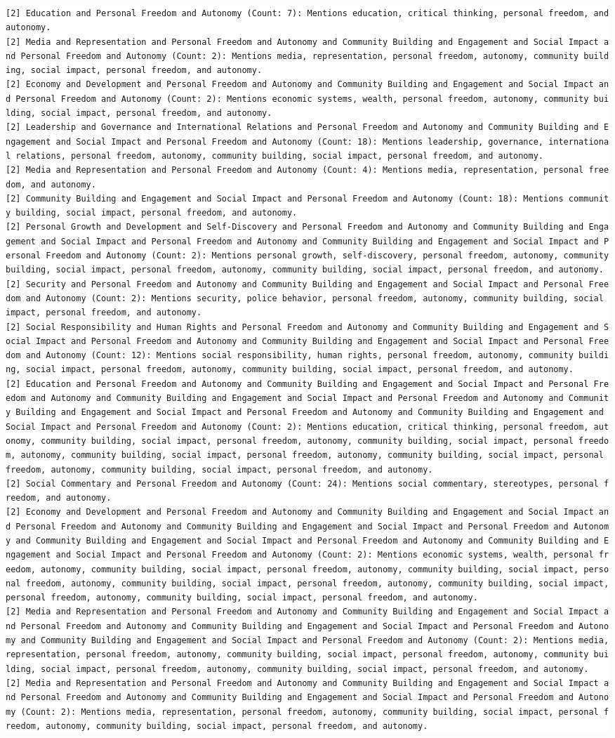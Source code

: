 	[2] Education and Personal Freedom and Autonomy (Count: 7): Mentions education, critical thinking, personal freedom, and autonomy.
	[2] Media and Representation and Personal Freedom and Autonomy and Community Building and Engagement and Social Impact and Personal Freedom and Autonomy (Count: 2): Mentions media, representation, personal freedom, autonomy, community building, social impact, personal freedom, and autonomy.
	[2] Economy and Development and Personal Freedom and Autonomy and Community Building and Engagement and Social Impact and Personal Freedom and Autonomy (Count: 2): Mentions economic systems, wealth, personal freedom, autonomy, community building, social impact, personal freedom, and autonomy.
	[2] Leadership and Governance and International Relations and Personal Freedom and Autonomy and Community Building and Engagement and Social Impact and Personal Freedom and Autonomy (Count: 18): Mentions leadership, governance, international relations, personal freedom, autonomy, community building, social impact, personal freedom, and autonomy.
	[2] Media and Representation and Personal Freedom and Autonomy (Count: 4): Mentions media, representation, personal freedom, and autonomy.
	[2] Community Building and Engagement and Social Impact and Personal Freedom and Autonomy (Count: 18): Mentions community building, social impact, personal freedom, and autonomy.
	[2] Personal Growth and Development and Self-Discovery and Personal Freedom and Autonomy and Community Building and Engagement and Social Impact and Personal Freedom and Autonomy and Community Building and Engagement and Social Impact and Personal Freedom and Autonomy (Count: 2): Mentions personal growth, self-discovery, personal freedom, autonomy, community building, social impact, personal freedom, autonomy, community building, social impact, personal freedom, and autonomy.
	[2] Security and Personal Freedom and Autonomy and Community Building and Engagement and Social Impact and Personal Freedom and Autonomy (Count: 2): Mentions security, police behavior, personal freedom, autonomy, community building, social impact, personal freedom, and autonomy.
	[2] Social Responsibility and Human Rights and Personal Freedom and Autonomy and Community Building and Engagement and Social Impact and Personal Freedom and Autonomy and Community Building and Engagement and Social Impact and Personal Freedom and Autonomy (Count: 12): Mentions social responsibility, human rights, personal freedom, autonomy, community building, social impact, personal freedom, autonomy, community building, social impact, personal freedom, and autonomy.
	[2] Education and Personal Freedom and Autonomy and Community Building and Engagement and Social Impact and Personal Freedom and Autonomy and Community Building and Engagement and Social Impact and Personal Freedom and Autonomy and Community Building and Engagement and Social Impact and Personal Freedom and Autonomy and Community Building and Engagement and Social Impact and Personal Freedom and Autonomy (Count: 2): Mentions education, critical thinking, personal freedom, autonomy, community building, social impact, personal freedom, autonomy, community building, social impact, personal freedom, autonomy, community building, social impact, personal freedom, autonomy, community building, social impact, personal freedom, autonomy, community building, social impact, personal freedom, and autonomy.
	[2] Social Commentary and Personal Freedom and Autonomy (Count: 24): Mentions social commentary, stereotypes, personal freedom, and autonomy.
	[2] Economy and Development and Personal Freedom and Autonomy and Community Building and Engagement and Social Impact and Personal Freedom and Autonomy and Community Building and Engagement and Social Impact and Personal Freedom and Autonomy and Community Building and Engagement and Social Impact and Personal Freedom and Autonomy and Community Building and Engagement and Social Impact and Personal Freedom and Autonomy (Count: 2): Mentions economic systems, wealth, personal freedom, autonomy, community building, social impact, personal freedom, autonomy, community building, social impact, personal freedom, autonomy, community building, social impact, personal freedom, autonomy, community building, social impact, personal freedom, autonomy, community building, social impact, personal freedom, and autonomy.
	[2] Media and Representation and Personal Freedom and Autonomy and Community Building and Engagement and Social Impact and Personal Freedom and Autonomy and Community Building and Engagement and Social Impact and Personal Freedom and Autonomy and Community Building and Engagement and Social Impact and Personal Freedom and Autonomy (Count: 2): Mentions media, representation, personal freedom, autonomy, community building, social impact, personal freedom, autonomy, community building, social impact, personal freedom, autonomy, community building, social impact, personal freedom, and autonomy.
	[2] Media and Representation and Personal Freedom and Autonomy and Community Building and Engagement and Social Impact and Personal Freedom and Autonomy and Community Building and Engagement and Social Impact and Personal Freedom and Autonomy (Count: 2): Mentions media, representation, personal freedom, autonomy, community building, social impact, personal freedom, autonomy, community building, social impact, personal freedom, and autonomy.